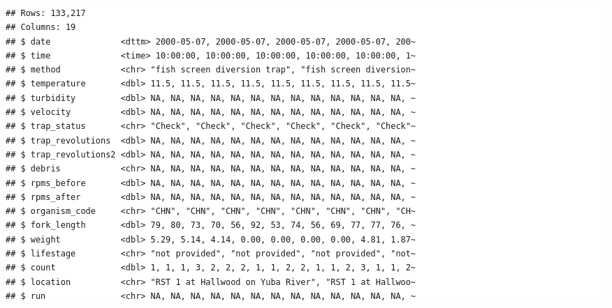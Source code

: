     ## Rows: 133,217
    ## Columns: 19
    ## $ date              <dttm> 2000-05-07, 2000-05-07, 2000-05-07, 2000-05-07, 200~
    ## $ time              <time> 10:00:00, 10:00:00, 10:00:00, 10:00:00, 10:00:00, 1~
    ## $ method            <chr> "fish screen diversion trap", "fish screen diversion~
    ## $ temperature       <dbl> 11.5, 11.5, 11.5, 11.5, 11.5, 11.5, 11.5, 11.5, 11.5~
    ## $ turbidity         <dbl> NA, NA, NA, NA, NA, NA, NA, NA, NA, NA, NA, NA, NA, ~
    ## $ velocity          <dbl> NA, NA, NA, NA, NA, NA, NA, NA, NA, NA, NA, NA, NA, ~
    ## $ trap_status       <chr> "Check", "Check", "Check", "Check", "Check", "Check"~
    ## $ trap_revolutions  <dbl> NA, NA, NA, NA, NA, NA, NA, NA, NA, NA, NA, NA, NA, ~
    ## $ trap_revolutions2 <dbl> NA, NA, NA, NA, NA, NA, NA, NA, NA, NA, NA, NA, NA, ~
    ## $ debris            <chr> NA, NA, NA, NA, NA, NA, NA, NA, NA, NA, NA, NA, NA, ~
    ## $ rpms_before       <dbl> NA, NA, NA, NA, NA, NA, NA, NA, NA, NA, NA, NA, NA, ~
    ## $ rpms_after        <dbl> NA, NA, NA, NA, NA, NA, NA, NA, NA, NA, NA, NA, NA, ~
    ## $ organism_code     <chr> "CHN", "CHN", "CHN", "CHN", "CHN", "CHN", "CHN", "CH~
    ## $ fork_length       <dbl> 79, 80, 73, 70, 56, 92, 53, 74, 56, 69, 77, 77, 76, ~
    ## $ weight            <dbl> 5.29, 5.14, 4.14, 0.00, 0.00, 0.00, 0.00, 4.81, 1.87~
    ## $ lifestage         <chr> "not provided", "not provided", "not provided", "not~
    ## $ count             <dbl> 1, 1, 1, 3, 2, 2, 2, 1, 1, 2, 2, 1, 1, 2, 3, 1, 1, 2~
    ## $ location          <chr> "RST 1 at Hallwood on Yuba River", "RST 1 at Hallwoo~
    ## $ run               <chr> NA, NA, NA, NA, NA, NA, NA, NA, NA, NA, NA, NA, NA, ~
